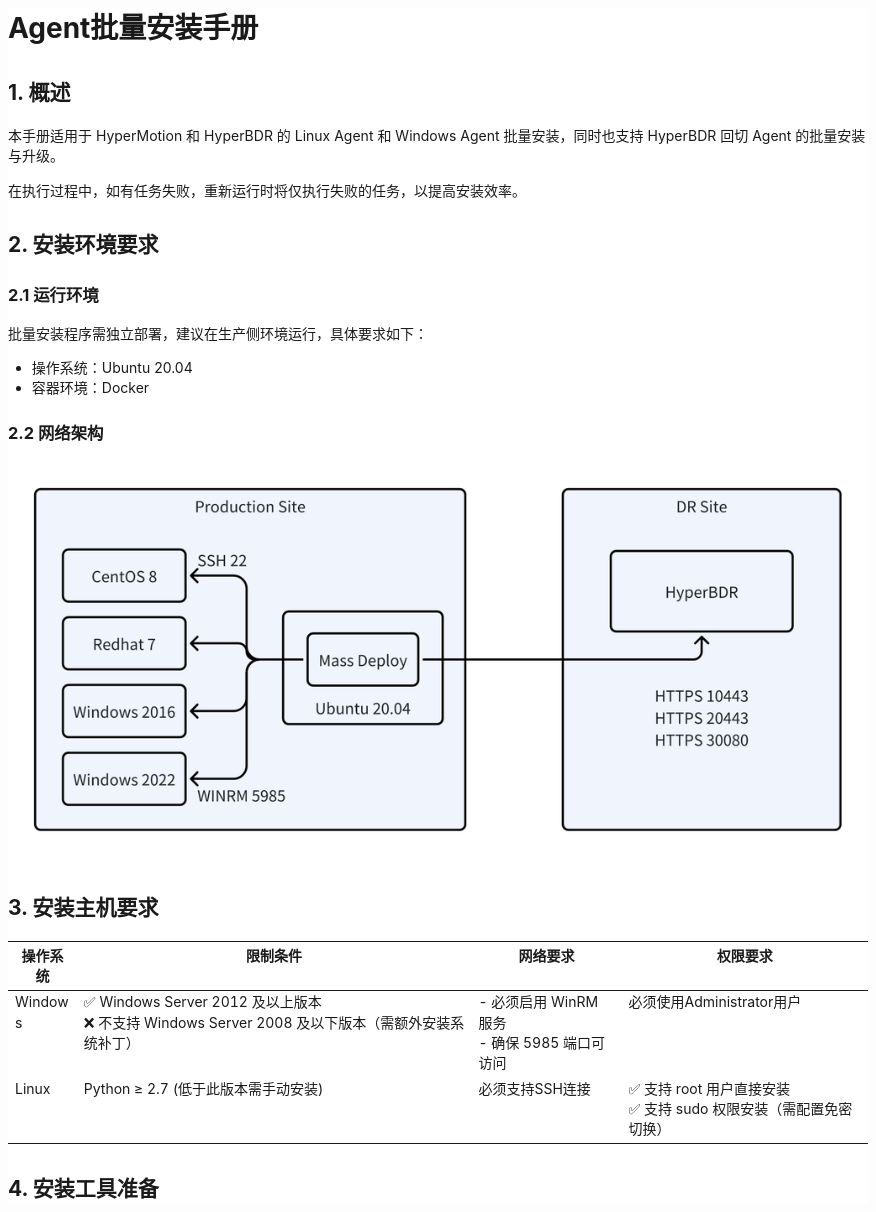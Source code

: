 # Agent批量安装手册

## 1. 概述

本手册适用于 HyperMotion 和 HyperBDR 的 Linux Agent 和 Windows Agent 批量安装，同时也支持 HyperBDR 回切 Agent 的批量安装与升级。

在执行过程中，如有任务失败，重新运行时将仅执行失败的任务，以提高安装效率。

## 2. 安装环境要求

### 2.1 运行环境

批量安装程序需独立部署，建议在生产侧环境运行，具体要求如下：

- 操作系统：Ubuntu 20.04
- 容器环境：Docker

### 2.2 网络架构

![Network Architecture](./images/agent-batch-installation-1.png)

## 3. 安装主机要求

| 操作系统 | 限制条件 | 网络要求 | 权限要求 |
|----------|----------|----------|----------|
| Windows  | ✅ Windows Server 2012 及以上版本 <br> ❌ 不支持 Windows Server 2008 及以下版本（需额外安装系统补丁） | - 必须启用 WinRM 服务 <br> - 确保 5985 端口可访问 | 必须使用Administrator用户 |
| Linux    | Python ≥ 2.7 (低于此版本需手动安装) | 必须支持SSH连接 | ✅ 支持 root 用户直接安装 <br> ✅ 支持 sudo 权限安装（需配置免密切换） |

## 4. 安装工具准备
